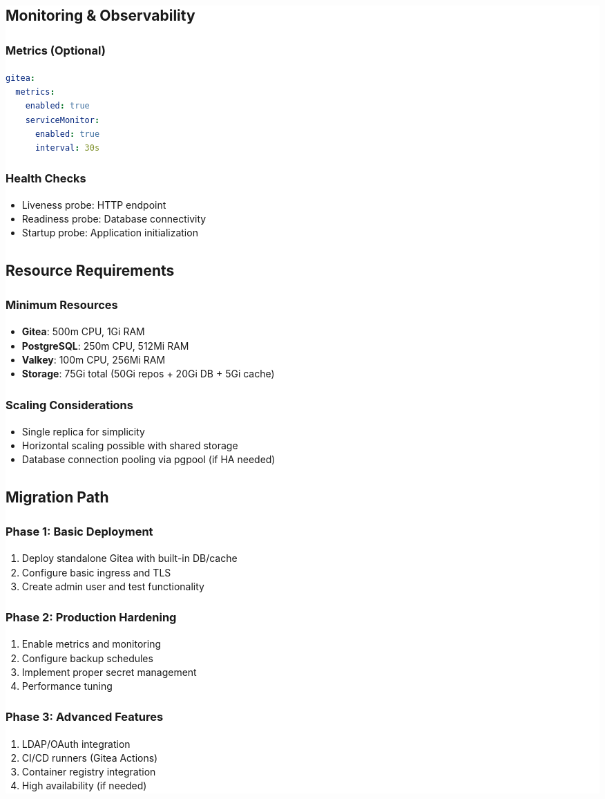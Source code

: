 ## Monitoring & Observability

### Metrics (Optional)
```yaml
gitea:
  metrics:
    enabled: true
    serviceMonitor:
      enabled: true
      interval: 30s
```

### Health Checks
- Liveness probe: HTTP endpoint
- Readiness probe: Database connectivity
- Startup probe: Application initialization

## Resource Requirements

### Minimum Resources
- **Gitea**: 500m CPU, 1Gi RAM
- **PostgreSQL**: 250m CPU, 512Mi RAM
- **Valkey**: 100m CPU, 256Mi RAM
- **Storage**: 75Gi total (50Gi repos + 20Gi DB + 5Gi cache)

### Scaling Considerations
- Single replica for simplicity
- Horizontal scaling possible with shared storage
- Database connection pooling via pgpool (if HA needed)

## Migration Path

### Phase 1: Basic Deployment
1. Deploy standalone Gitea with built-in DB/cache
2. Configure basic ingress and TLS
3. Create admin user and test functionality

### Phase 2: Production Hardening
1. Enable metrics and monitoring
2. Configure backup schedules
3. Implement proper secret management
4. Performance tuning

### Phase 3: Advanced Features
1. LDAP/OAuth integration
2. CI/CD runners (Gitea Actions)
3. Container registry integration
4. High availability (if needed)
